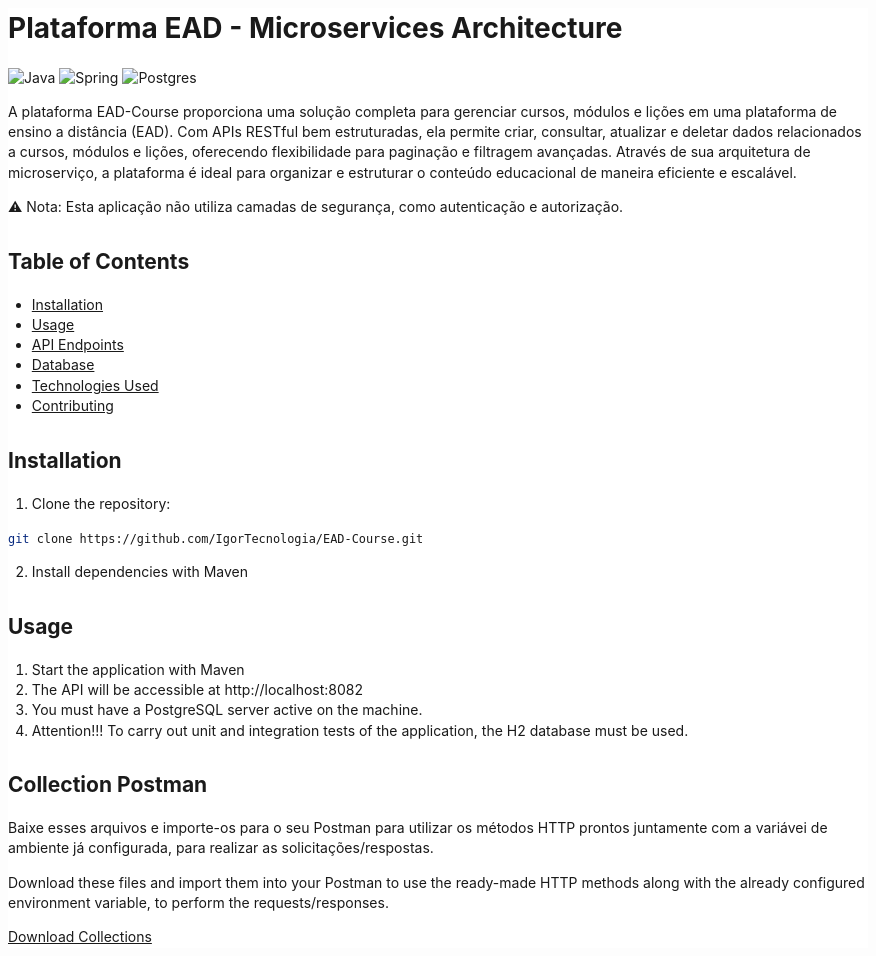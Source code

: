 # Plataforma EAD - Microservices Architecture

![Java](https://img.shields.io/badge/java-%23ED8B00.svg?style=for-the-badge&logo=openjdk&logoColor=white)
![Spring](https://img.shields.io/badge/spring-%236DB33F.svg?style=for-the-badge&logo=spring&logoColor=white)
![Postgres](https://img.shields.io/badge/postgres-%23316192.svg?style=for-the-badge&logo=postgresql&logoColor=white)

A plataforma EAD-Course proporciona uma solução completa para gerenciar cursos, módulos e lições em uma plataforma de ensino a distância (EAD). Com APIs RESTful bem estruturadas, ela permite criar, consultar, atualizar e deletar dados relacionados a cursos, módulos e lições, oferecendo flexibilidade para paginação e filtragem avançadas. Através de sua arquitetura de microserviço, a plataforma é ideal para organizar e estruturar o conteúdo educacional de maneira eficiente e escalável.

⚠️ Nota: Esta aplicação não utiliza camadas de segurança, como autenticação e autorização.

## Table of Contents

- [Installation](#installation)
- [Usage](#usage)
- [API Endpoints](#api-endpoints)
- [Database](#database)
- [Technologies Used](#technologies-used)
- [Contributing](#contributing)

## Installation

1. Clone the repository:

```bash
git clone https://github.com/IgorTecnologia/EAD-Course.git
```

2. Install dependencies with Maven

## Usage

1. Start the application with Maven
2. The API will be accessible at http://localhost:8082
3. You must have a PostgreSQL server active on the machine.
4. Attention!!! To carry out unit and integration tests of the application, the H2 database must be used.

## Collection Postman

Baixe esses arquivos e importe-os para o seu Postman para utilizar os métodos HTTP prontos juntamente com a variávei ​​de ambiente já configurada, para realizar as solicitações/respostas.

Download these files and import them into your Postman to use the ready-made HTTP methods along with the already configured environment variable, to perform the requests/responses.

[Download Collections](https://github.com/IgorTecnologia/EAD-Course/blob/docs-postman/EAD-COURSE.postman_collection.json)
